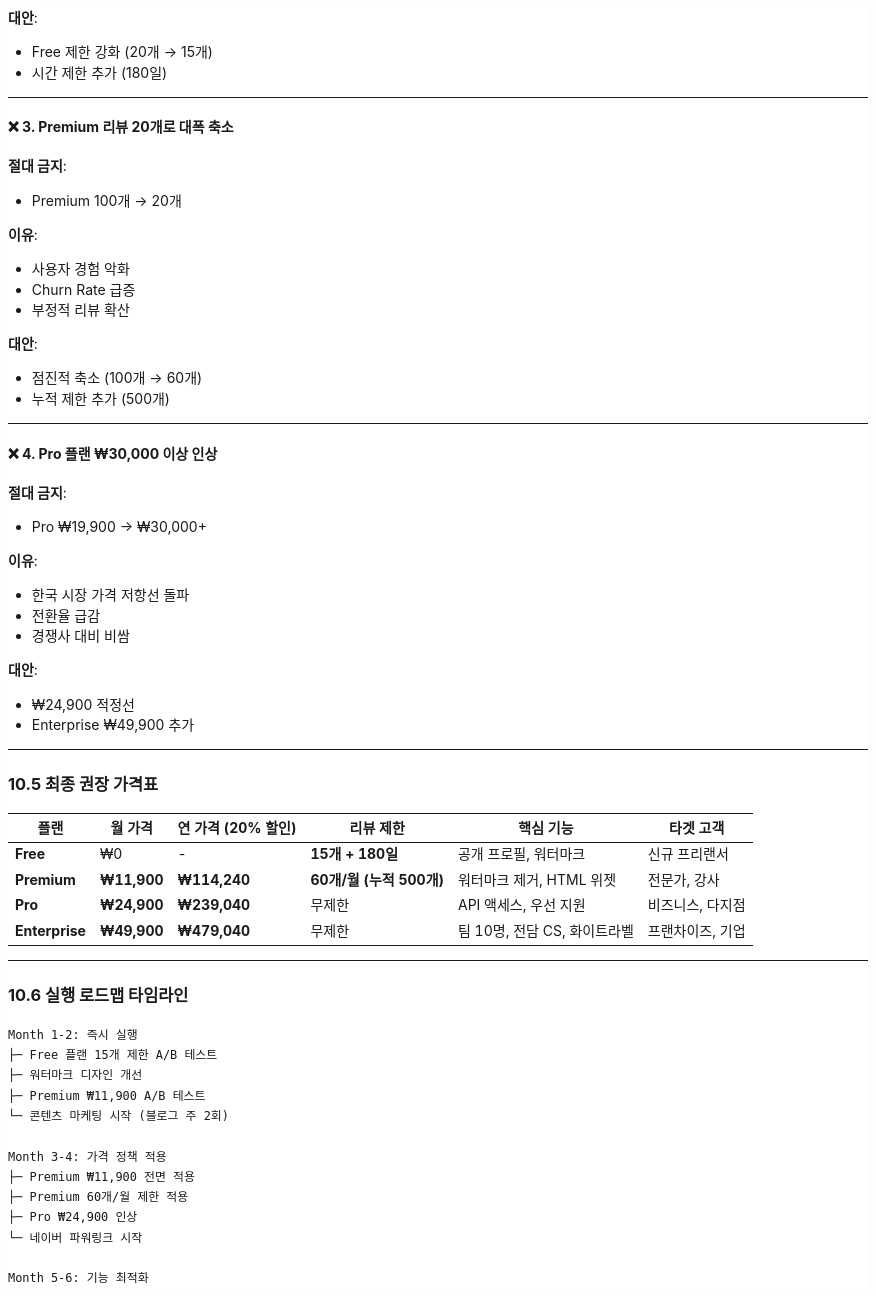 **대안**:
- Free 제한 강화 (20개 → 15개)
- 시간 제한 추가 (180일)

---

#### ❌ 3. Premium 리뷰 20개로 대폭 축소

**절대 금지**:
- Premium 100개 → 20개

**이유**:
- 사용자 경험 악화
- Churn Rate 급증
- 부정적 리뷰 확산

**대안**:
- 점진적 축소 (100개 → 60개)
- 누적 제한 추가 (500개)

---

#### ❌ 4. Pro 플랜 ₩30,000 이상 인상

**절대 금지**:
- Pro ₩19,900 → ₩30,000+

**이유**:
- 한국 시장 가격 저항선 돌파
- 전환율 급감
- 경쟁사 대비 비쌈

**대안**:
- ₩24,900 적정선
- Enterprise ₩49,900 추가

---

### 10.5 최종 권장 가격표

| 플랜 | 월 가격 | 연 가격 (20% 할인) | 리뷰 제한 | 핵심 기능 | 타겟 고객 |
|------|---------|-------------------|-----------|-----------|-----------|
| **Free** | ₩0 | - | **15개 + 180일** | 공개 프로필, 워터마크 | 신규 프리랜서 |
| **Premium** | **₩11,900** | **₩114,240** | **60개/월 (누적 500개)** | 워터마크 제거, HTML 위젯 | 전문가, 강사 |
| **Pro** | **₩24,900** | **₩239,040** | 무제한 | API 액세스, 우선 지원 | 비즈니스, 다지점 |
| **Enterprise** | **₩49,900** | **₩479,040** | 무제한 | 팀 10명, 전담 CS, 화이트라벨 | 프랜차이즈, 기업 |

---

### 10.6 실행 로드맵 타임라인

```
Month 1-2: 즉시 실행
├─ Free 플랜 15개 제한 A/B 테스트
├─ 워터마크 디자인 개선
├─ Premium ₩11,900 A/B 테스트
└─ 콘텐츠 마케팅 시작 (블로그 주 2회)

Month 3-4: 가격 정책 적용
├─ Premium ₩11,900 전면 적용
├─ Premium 60개/월 제한 적용
├─ Pro ₩24,900 인상
└─ 네이버 파워링크 시작

Month 5-6: 기능 최적화
```